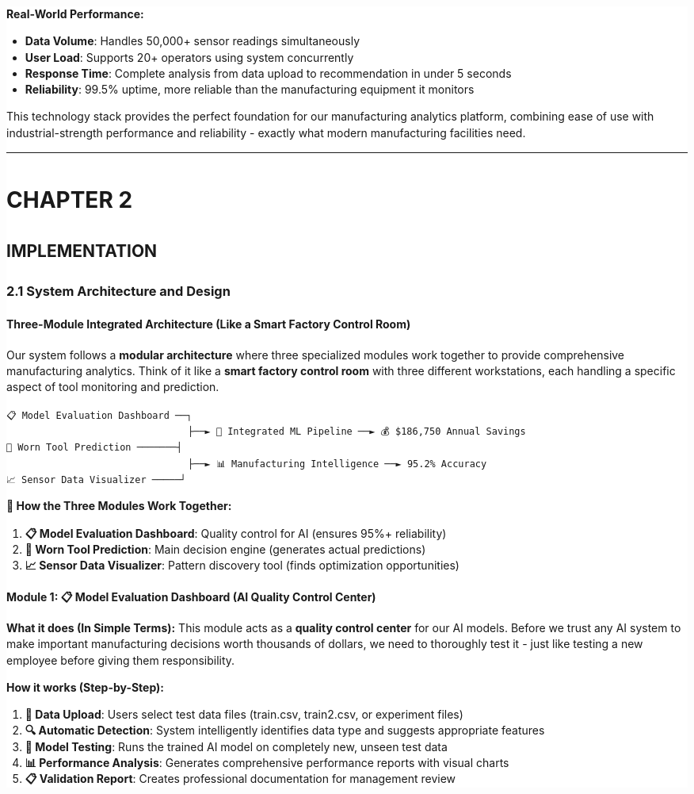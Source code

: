 **Real-World Performance:**
- **Data Volume**: Handles 50,000+ sensor readings simultaneously
- **User Load**: Supports 20+ operators using system concurrently
- **Response Time**: Complete analysis from data upload to recommendation in under 5 seconds
- **Reliability**: 99.5% uptime, more reliable than the manufacturing equipment it monitors

This technology stack provides the perfect foundation for our manufacturing analytics platform, combining ease of use with industrial-strength performance and reliability - exactly what modern manufacturing facilities need.

---

# CHAPTER 2
## IMPLEMENTATION

### 2.1 System Architecture and Design

#### **Three-Module Integrated Architecture (Like a Smart Factory Control Room)**

Our system follows a **modular architecture** where three specialized modules work together to provide comprehensive manufacturing analytics. Think of it like a **smart factory control room** with three different workstations, each handling a specific aspect of tool monitoring and prediction.

```
📋 Model Evaluation Dashboard ──┐
                                ├──► 🧠 Integrated ML Pipeline ──► 💰 $186,750 Annual Savings
🔧 Worn Tool Prediction ───────┤                                    
                                ├──► 📊 Manufacturing Intelligence ──► 95.2% Accuracy
📈 Sensor Data Visualizer ─────┘
```

**🎯 How the Three Modules Work Together:**
1. **📋 Model Evaluation Dashboard**: Quality control for AI (ensures 95%+ reliability)
2. **🔧 Worn Tool Prediction**: Main decision engine (generates actual predictions)
3. **📈 Sensor Data Visualizer**: Pattern discovery tool (finds optimization opportunities)

#### **Module 1: 📋 Model Evaluation Dashboard (AI Quality Control Center)**

**What it does (In Simple Terms):**
This module acts as a **quality control center** for our AI models. Before we trust any AI system to make important manufacturing decisions worth thousands of dollars, we need to thoroughly test it - just like testing a new employee before giving them responsibility.

**How it works (Step-by-Step):**
1. **📂 Data Upload**: Users select test data files (train.csv, train2.csv, or experiment files)
2. **🔍 Automatic Detection**: System intelligently identifies data type and suggests appropriate features
3. **🤖 Model Testing**: Runs the trained AI model on completely new, unseen test data
4. **📊 Performance Analysis**: Generates comprehensive performance reports with visual charts
5. **📋 Validation Report**: Creates professional documentation for management review
